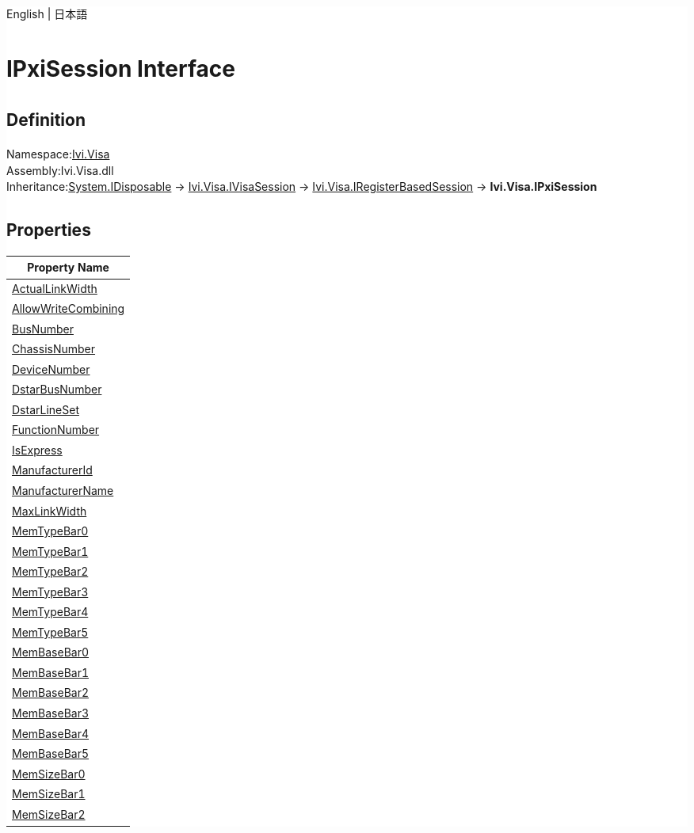 English | 日本語

# IPxiSession Interface

## Definition
Namespace:[Ivi.Visa](Ivi.Visa.md)<BR>
Assembly:Ivi.Visa.dll<BR>
Inheritance:[System.IDisposable](https://learn.microsoft.com/en-us/dotnet/api/system.idisposable) -> [Ivi.Visa.IVisaSession](Ivi.Visa.IVisaSession.md) -> [Ivi.Visa.IRegisterBasedSession](Ivi.Visa.IRegisterBasedSession.md) -> **Ivi.Visa.IPxiSession**

## Properties

|Property Name|
|---|
|[ActualLinkWidth](#ActualLinkWidth-Property)|
|[AllowWriteCombining](#AllowWriteCombining-Property)|
|[BusNumber](#BusNumber-Property)|
|[ChassisNumber](#ChassisNumber-Property)|
|[DeviceNumber](#DeviceNumber-Property)|
|[DstarBusNumber](#DstarBusNumber-Property)|
|[DstarLineSet](#DstarLineSet-Property)|
|[FunctionNumber](#FunctionNumber-Property)|
|[IsExpress](#IsExpress-Property)|
|[ManufacturerId](#ManufacturerId-Property)|
|[ManufacturerName](#ManufacturerName-Property)|
|[MaxLinkWidth](#MaxLinkWidth-Property)|
|[MemTypeBar0](#MemTypeBar0-Property)|
|[MemTypeBar1](#MemTypeBar1-Property)|
|[MemTypeBar2](#MemTypeBar2-Property)|
|[MemTypeBar3](#MemTypeBar3-Property)|
|[MemTypeBar4](#MemTypeBar4-Property)|
|[MemTypeBar5](#MemTypeBar5-Property)|
|[MemBaseBar0](#MemBaseBar0-Property)|
|[MemBaseBar1](#MemBaseBar1-Property)|
|[MemBaseBar2](#MemBaseBar2-Property)|
|[MemBaseBar3](#MemBaseBar3-Property)|
|[MemBaseBar4](#MemBaseBar4-Property)|
|[MemBaseBar5](#MemBaseBar5-Property)|
|[MemSizeBar0](#MemSizeBar0-Property)|
|[MemSizeBar1](#MemSizeBar1-Property)|
|[MemSizeBar2](#MemSizeBar2-Property)|